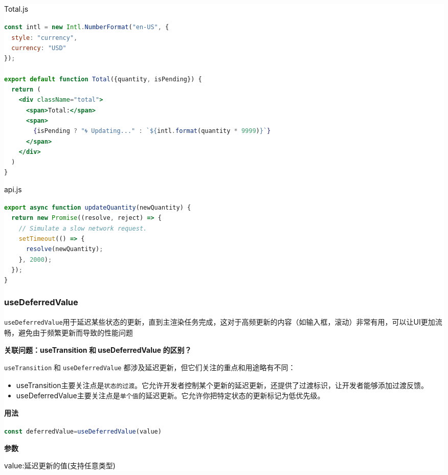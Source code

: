 Total.js

```jsx
const intl = new Intl.NumberFormat("en-US", {
  style: "currency",
  currency: "USD"
});

export default function Total({quantity, isPending}) {
  return (
    <div className="total">
      <span>Total:</span>
      <span>
        {isPending ? "🌀 Updating..." : `${intl.format(quantity * 9999)}`}
      </span>
    </div>
  )
}

```

api.js

```jsx
export async function updateQuantity(newQuantity) {
  return new Promise((resolve, reject) => {
    // Simulate a slow network request.
    setTimeout(() => {
      resolve(newQuantity);
    }, 2000);
  });
}

```



### useDeferredValue

`useDeferredValue`用于延迟某些状态的更新，直到主渲染任务完成，这对于高频更新的内容（如输入框，滚动）非常有用，可以让UI更加流畅，避免由于频繁更新而导致的性能问题

**关联问题：useTransition 和 useDeferredValue 的区别？**

`useTransition` 和 `useDeferredValue` 都涉及延迟更新，但它们关注的重点和用途略有不同：

- useTransition主要关注点是`状态的过渡`。它允许开发者控制某个更新的延迟更新，还提供了过渡标识，让开发者能够添加过渡反馈。
- useDeferredValue主要关注点是`单个值`的延迟更新。它允许你把特定状态的更新标记为低优先级。

**用法**

```jsx
const deferredValue=useDeferredValue(value)
```

**参数**

value:延迟更新的值(支持任意类型)
